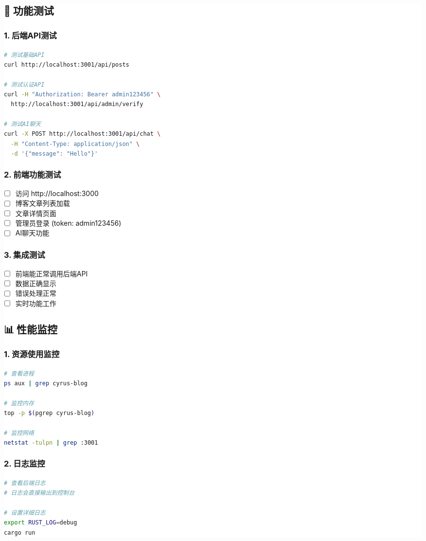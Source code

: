 ## 🧪 功能测试

### 1. 后端API测试
```bash
# 测试基础API
curl http://localhost:3001/api/posts

# 测试认证API
curl -H "Authorization: Bearer admin123456" \
  http://localhost:3001/api/admin/verify

# 测试AI聊天
curl -X POST http://localhost:3001/api/chat \
  -H "Content-Type: application/json" \
  -d '{"message": "Hello"}'
```

### 2. 前端功能测试
- [ ] 访问 http://localhost:3000
- [ ] 博客文章列表加载
- [ ] 文章详情页面
- [ ] 管理员登录 (token: admin123456)
- [ ] AI聊天功能

### 3. 集成测试
- [ ] 前端能正常调用后端API
- [ ] 数据正确显示
- [ ] 错误处理正常
- [ ] 实时功能工作

## 📊 性能监控

### 1. 资源使用监控
```bash
# 查看进程
ps aux | grep cyrus-blog

# 监控内存
top -p $(pgrep cyrus-blog)

# 监控网络
netstat -tulpn | grep :3001
```

### 2. 日志监控
```bash
# 查看后端日志
# 日志会直接输出到控制台

# 设置详细日志
export RUST_LOG=debug
cargo run
```
